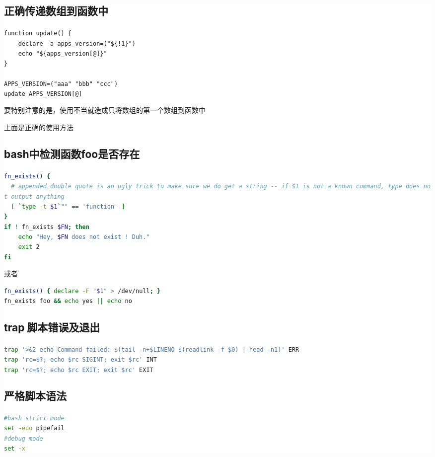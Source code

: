 ## 正确传递数组到函数中

```
function update() {
    declare -a apps_version=("${!1}")
    echo "${apps_version[@]}"
}

APPS_VERSION=("aaa" "bbb" "ccc")
update APPS_VERSION[@]
```

要特别注意的是，使用不当就造成只将数组的第一个数组到函数中

上面是正确的使用方法

## bash中检测函数foo是否存在

```bash
fn_exists() {
  # appended double quote is an ugly trick to make sure we do get a string -- if $1 is not a known command, type does not output anything
  [ `type -t $1`"" == 'function' ]
}
if ! fn_exists $FN; then
    echo "Hey, $FN does not exist ! Duh."
    exit 2
fi
```

或者

```bash
fn_exists() { declare -F "$1" > /dev/null; }
fn_exists foo && echo yes || echo no
```
## trap 脚本错误及退出
```bash
trap '>&2 echo Command failed: $(tail -n+$LINENO $(readlink -f $0) | head -n1)' ERR
trap 'rc=$?; echo $rc SIGINT; exit $rc' INT
trap 'rc=$?; echo $rc EXIT; exit $rc' EXIT
```
## 严格脚本语法
```bash
#bash strict mode
set -euo pipefail
#debug mode
set -x
```

